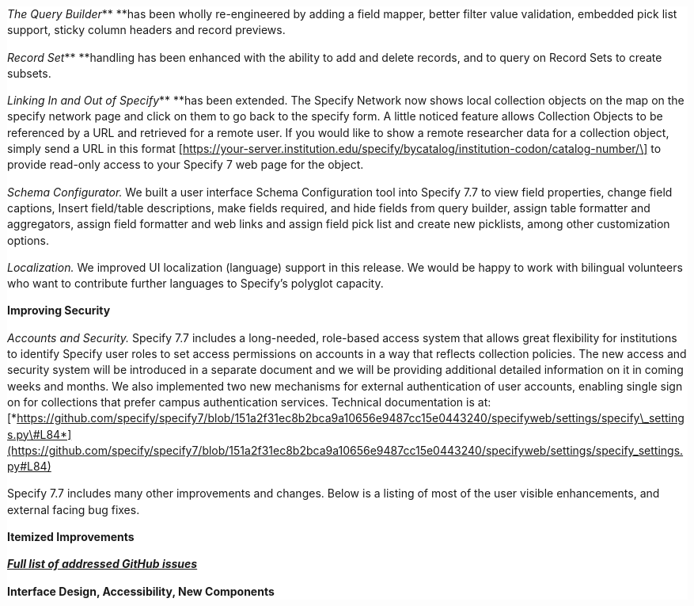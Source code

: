 *The Query Builder*** **has been wholly re-engineered by adding a field
mapper, better filter value validation, embedded pick list support,
sticky column headers and record previews.

*Record Set*** **handling has been enhanced with the ability to add and
delete records, and to query on Record Sets to create subsets.

*Linking In and Out of Specify*** **has been extended. The Specify
Network now shows local collection objects on the map on the specify
network page and click on them to go back to the specify form. A little
noticed feature allows Collection Objects to be referenced by a URL and
retrieved for a remote user. If you would like to show a remote
researcher data for a collection object, simply send a URL in this
format
\[https://your-server.institution.edu/specify/bycatalog/institution-codon/catalog-number/\]
to provide read-only access to your Specify 7 web page for the object.

*Schema Configurator.* We built a user interface Schema Configuration
tool into Specify 7.7 to view field properties, change field captions,
Insert field/table descriptions, make fields required, and hide fields
from query builder, assign table formatter and aggregators, assign field
formatter and web links and assign field pick list and create new
picklists, among other customization options.

*Localization.* We improved UI localization (language) support in this
release. We would be happy to work with bilingual volunteers who want to
contribute further languages to Specify’s polyglot capacity.

**Improving Security**

*Accounts and Security.* Specify 7.7 includes a long-needed, role-based
access system that allows great flexibility for institutions to identify
Specify user roles to set access permissions on accounts in a way that
reflects collection policies. The new access and security system will be
introduced in a separate document and we will be providing additional
detailed information on it in coming weeks and months. We also
implemented two new mechanisms for external authentication of user
accounts, enabling single sign on for collections that prefer campus
authentication services. Technical documentation is at:
[](https://github.com/specify/specify7/blob/151a2f31ec8b2bca9a10656e9487cc15e0443240/specifyweb/settings/specify_settings.py#L84)[*https://github.com/specify/specify7/blob/151a2f31ec8b2bca9a10656e9487cc15e0443240/specifyweb/settings/specify\_settings.py\#L84*](https://github.com/specify/specify7/blob/151a2f31ec8b2bca9a10656e9487cc15e0443240/specifyweb/settings/specify_settings.py#L84)

Specify 7.7 includes many other improvements and changes. Below is a
listing of most of the user visible enhancements, and external facing
bug fixes.

<span id="anchor"></span>

<span id="anchor-1"></span>**Itemized Improvements**

[***Full list of addressed GitHub
issues***](https://github.com/specify/specify7/milestone/21?closed=1)

**Interface Design, Accessibility, New Components**
